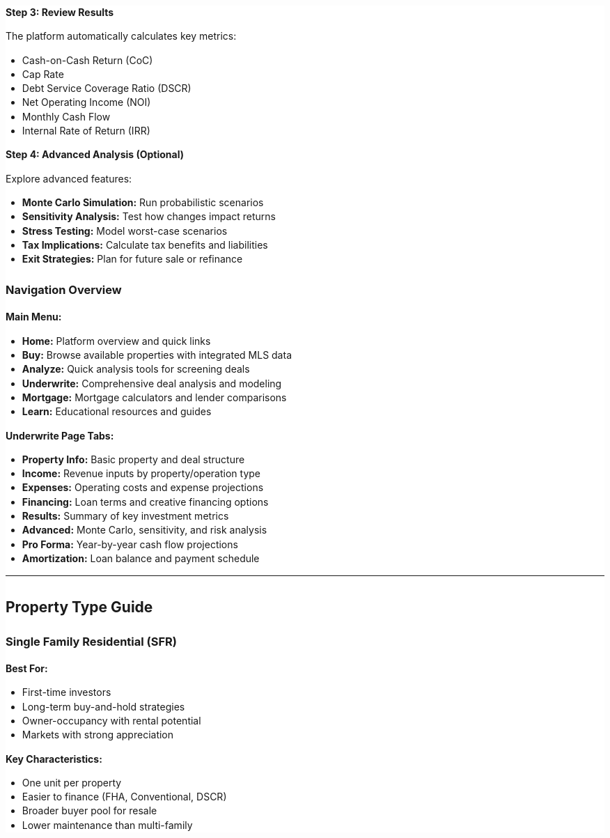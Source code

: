 **Step 3: Review Results**

The platform automatically calculates key metrics:
- Cash-on-Cash Return (CoC)
- Cap Rate
- Debt Service Coverage Ratio (DSCR)
- Net Operating Income (NOI)
- Monthly Cash Flow
- Internal Rate of Return (IRR)

**Step 4: Advanced Analysis (Optional)**

Explore advanced features:
- **Monte Carlo Simulation:** Run probabilistic scenarios
- **Sensitivity Analysis:** Test how changes impact returns
- **Stress Testing:** Model worst-case scenarios
- **Tax Implications:** Calculate tax benefits and liabilities
- **Exit Strategies:** Plan for future sale or refinance

### Navigation Overview

**Main Menu:**
- **Home:** Platform overview and quick links
- **Buy:** Browse available properties with integrated MLS data
- **Analyze:** Quick analysis tools for screening deals
- **Underwrite:** Comprehensive deal analysis and modeling
- **Mortgage:** Mortgage calculators and lender comparisons
- **Learn:** Educational resources and guides

**Underwrite Page Tabs:**
- **Property Info:** Basic property and deal structure
- **Income:** Revenue inputs by property/operation type
- **Expenses:** Operating costs and expense projections
- **Financing:** Loan terms and creative financing options
- **Results:** Summary of key investment metrics
- **Advanced:** Monte Carlo, sensitivity, and risk analysis
- **Pro Forma:** Year-by-year cash flow projections
- **Amortization:** Loan balance and payment schedule

---

## Property Type Guide

### Single Family Residential (SFR)

**Best For:**
- First-time investors
- Long-term buy-and-hold strategies
- Owner-occupancy with rental potential
- Markets with strong appreciation

**Key Characteristics:**
- One unit per property
- Easier to finance (FHA, Conventional, DSCR)
- Broader buyer pool for resale
- Lower maintenance than multi-family
